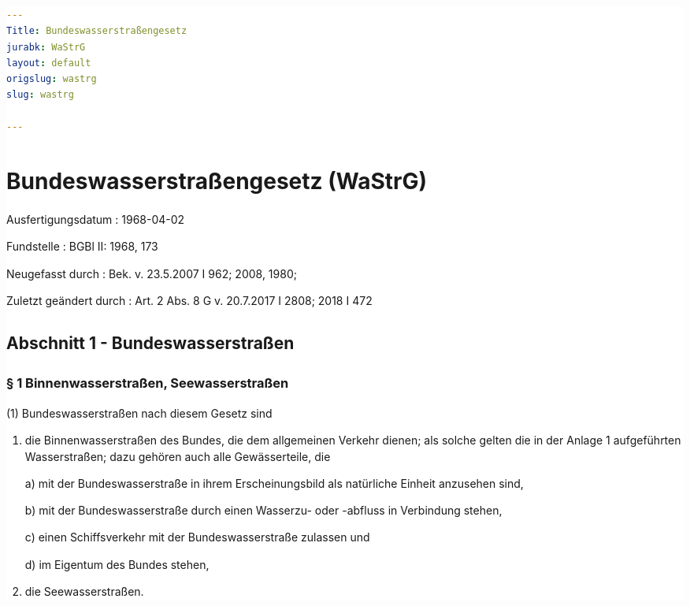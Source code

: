 ```yaml
---
Title: Bundeswasserstraßengesetz
jurabk: WaStrG
layout: default
origslug: wastrg
slug: wastrg

---
```


# Bundeswasserstraßengesetz (WaStrG)

Ausfertigungsdatum
:   1968-04-02

Fundstelle
:   BGBl II: 1968, 173

Neugefasst durch
:   Bek. v. 23.5.2007 I 962; 2008, 1980;

Zuletzt geändert durch
:   Art. 2 Abs. 8 G v. 20.7.2017 I 2808; 2018 I 472


## Abschnitt 1 - Bundeswasserstraßen



### § 1 Binnenwasserstraßen, Seewasserstraßen

(1) Bundeswasserstraßen nach diesem Gesetz sind

1.  die Binnenwasserstraßen des Bundes, die dem allgemeinen Verkehr
    dienen; als solche gelten die in der Anlage 1 aufgeführten
    Wasserstraßen; dazu gehören auch alle Gewässerteile, die

    a)  mit der Bundeswasserstraße in ihrem Erscheinungsbild als natürliche
        Einheit anzusehen sind,


    b)  mit der Bundeswasserstraße durch einen Wasserzu- oder -abfluss in
        Verbindung stehen,


    c)  einen Schiffsverkehr mit der Bundeswasserstraße zulassen und


    d)  im Eigentum des Bundes stehen,





2.  die Seewasserstraßen.



